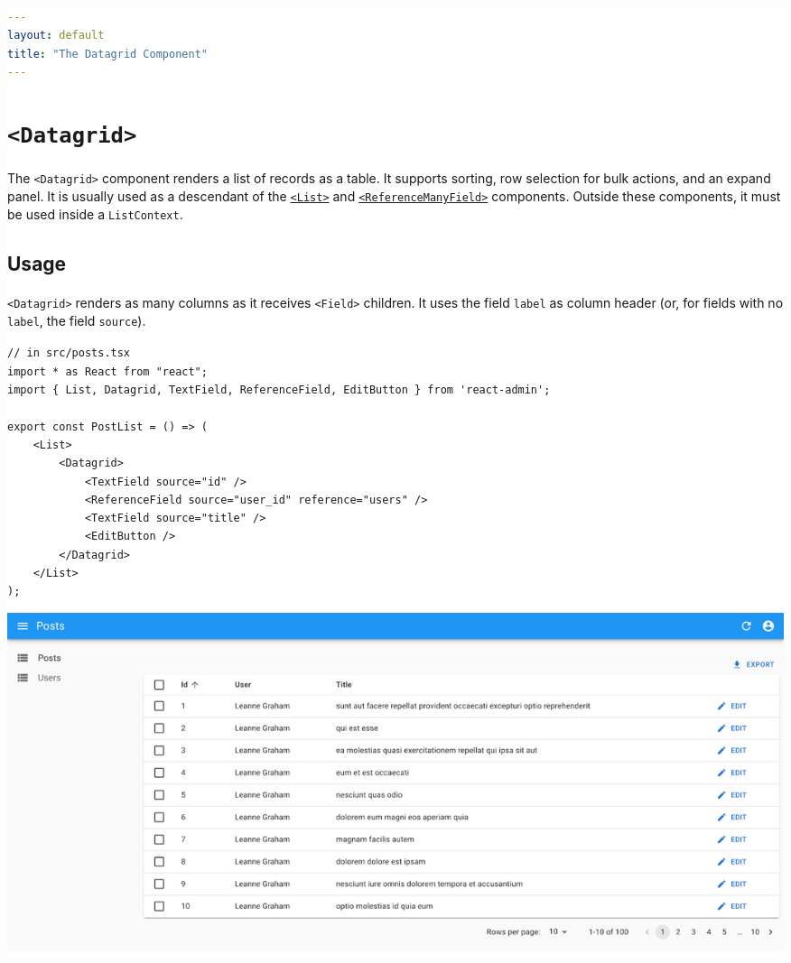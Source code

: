 ```yaml
---
layout: default
title: "The Datagrid Component"
---
```


# `<Datagrid>`

The `<Datagrid>` component renders a list of records as a table. It supports sorting, row selection for bulk actions, and an expand panel. It is usually used as a descendant of the [`<List>`](./List.md#list) and [`<ReferenceManyField>`](./ReferenceManyField.md) components. Outside these components, it must be used inside a `ListContext`.

<iframe src="https://www.youtube-nocookie.com/embed/IX_3Hz123m4" title="YouTube video player" frameborder="0" allow="accelerometer; autoplay; clipboard-write; encrypted-media; gyroscope; picture-in-picture; web-share" allowfullscreen style="aspect-ratio: 16 / 9;width:100%;margin-bottom:1em;"></iframe>

## Usage

`<Datagrid>` renders as many columns as it receives `<Field>` children. It uses the field `label` as column header (or, for fields with no `label`, the field `source`).

```tsx
// in src/posts.tsx
import * as React from "react";
import { List, Datagrid, TextField, ReferenceField, EditButton } from 'react-admin';

export const PostList = () => (
    <List>
        <Datagrid>
            <TextField source="id" />
            <ReferenceField source="user_id" reference="users" />
            <TextField source="title" />
            <EditButton />
        </Datagrid>
    </List>
);
```

![The `<Datagrid>` component](./img/tutorial_post_list_less_columns.png)
